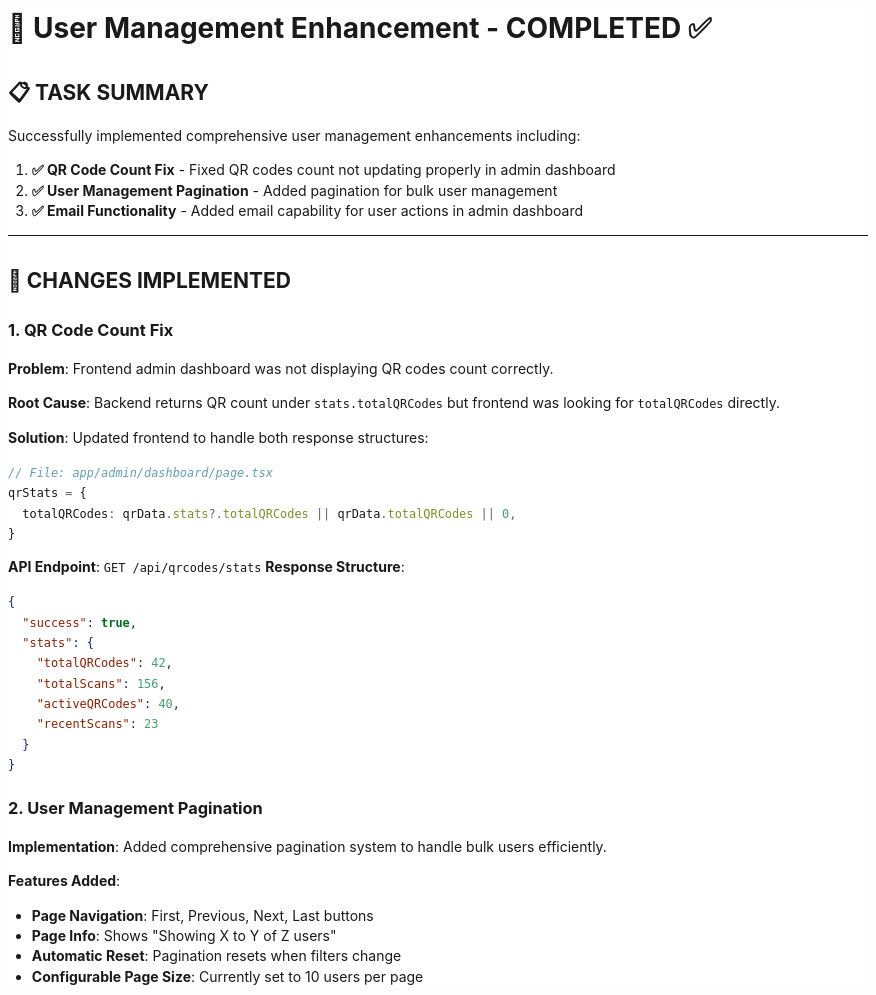 # 🎉 User Management Enhancement - COMPLETED ✅

## 📋 TASK SUMMARY

Successfully implemented comprehensive user management enhancements including:

1. **✅ QR Code Count Fix** - Fixed QR codes count not updating properly in admin dashboard
2. **✅ User Management Pagination** - Added pagination for bulk user management
3. **✅ Email Functionality** - Added email capability for user actions in admin dashboard

---

## 🔧 CHANGES IMPLEMENTED

### 1. QR Code Count Fix

**Problem**: Frontend admin dashboard was not displaying QR codes count correctly.

**Root Cause**: Backend returns QR count under `stats.totalQRCodes` but frontend was looking for `totalQRCodes` directly.

**Solution**: Updated frontend to handle both response structures:

```typescript
// File: app/admin/dashboard/page.tsx
qrStats = {
  totalQRCodes: qrData.stats?.totalQRCodes || qrData.totalQRCodes || 0,
}
```

**API Endpoint**: `GET /api/qrcodes/stats`
**Response Structure**:
```json
{
  "success": true,
  "stats": {
    "totalQRCodes": 42,
    "totalScans": 156,
    "activeQRCodes": 40,
    "recentScans": 23
  }
}
```

### 2. User Management Pagination

**Implementation**: Added comprehensive pagination system to handle bulk users efficiently.

**Features Added**:
- **Page Navigation**: First, Previous, Next, Last buttons
- **Page Info**: Shows "Showing X to Y of Z users"
- **Automatic Reset**: Pagination resets when filters change
- **Configurable Page Size**: Currently set to 10 users per page
